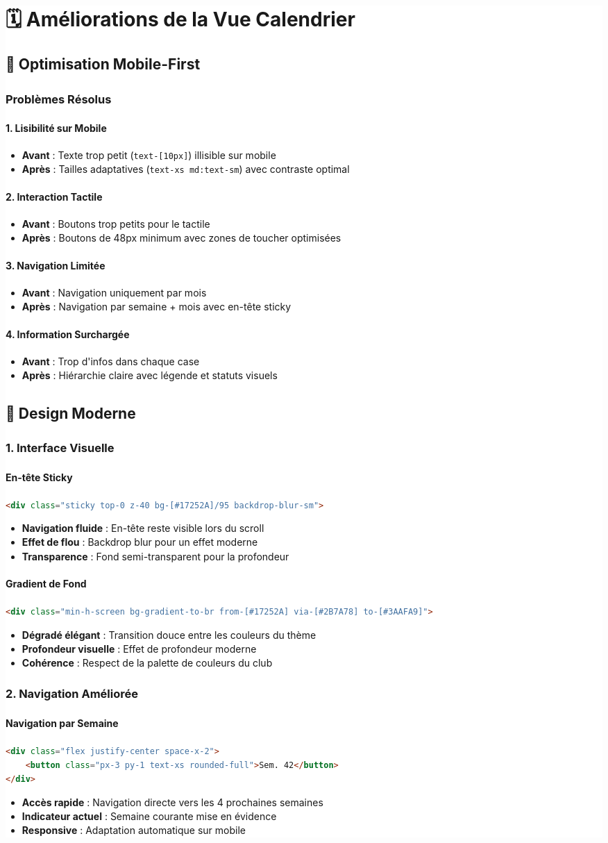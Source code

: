 # 🗓️ **Améliorations de la Vue Calendrier**

## 📱 **Optimisation Mobile-First**

### **Problèmes Résolus**

#### **1. Lisibilité sur Mobile**
- **Avant** : Texte trop petit (`text-[10px]`) illisible sur mobile
- **Après** : Tailles adaptatives (`text-xs md:text-sm`) avec contraste optimal

#### **2. Interaction Tactile**
- **Avant** : Boutons trop petits pour le tactile
- **Après** : Boutons de 48px minimum avec zones de toucher optimisées

#### **3. Navigation Limitée**
- **Avant** : Navigation uniquement par mois
- **Après** : Navigation par semaine + mois avec en-tête sticky

#### **4. Information Surchargée**
- **Avant** : Trop d'infos dans chaque case
- **Après** : Hiérarchie claire avec légende et statuts visuels

## 🎨 **Design Moderne**

### **1. Interface Visuelle**

#### **En-tête Sticky**
```html
<div class="sticky top-0 z-40 bg-[#17252A]/95 backdrop-blur-sm">
```
- **Navigation fluide** : En-tête reste visible lors du scroll
- **Effet de flou** : Backdrop blur pour un effet moderne
- **Transparence** : Fond semi-transparent pour la profondeur

#### **Gradient de Fond**
```html
<div class="min-h-screen bg-gradient-to-br from-[#17252A] via-[#2B7A78] to-[#3AAFA9]">
```
- **Dégradé élégant** : Transition douce entre les couleurs du thème
- **Profondeur visuelle** : Effet de profondeur moderne
- **Cohérence** : Respect de la palette de couleurs du club

### **2. Navigation Améliorée**

#### **Navigation par Semaine**
```html
<div class="flex justify-center space-x-2">
    <button class="px-3 py-1 text-xs rounded-full">Sem. 42</button>
</div>
```
- **Accès rapide** : Navigation directe vers les 4 prochaines semaines
- **Indicateur actuel** : Semaine courante mise en évidence
- **Responsive** : Adaptation automatique sur mobile
